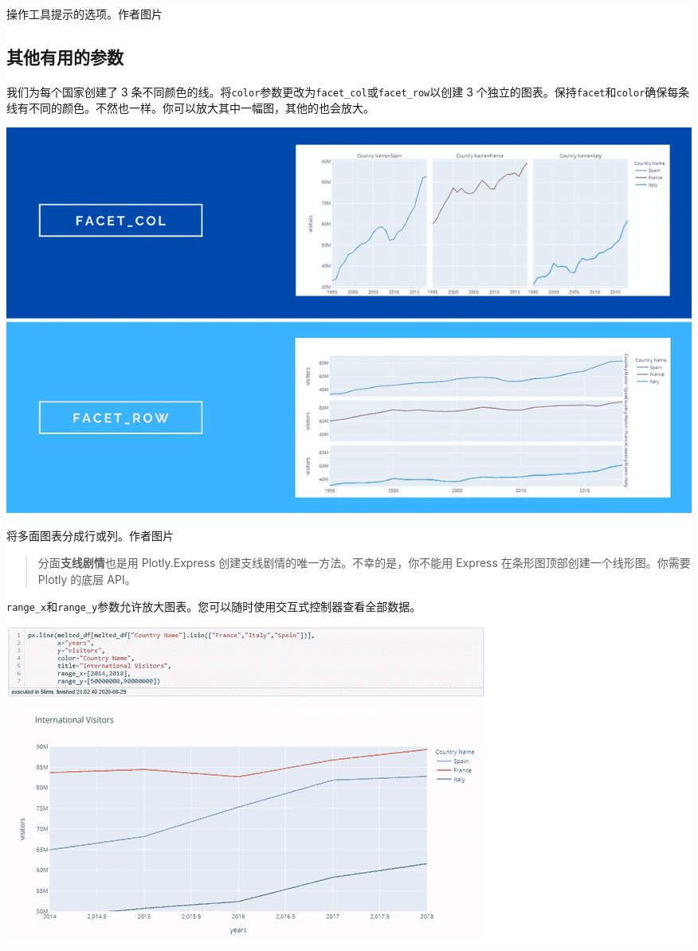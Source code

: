 操作工具提示的选项。作者图片

## 其他有用的参数

我们为每个国家创建了 3 条不同颜色的线。将`color`参数更改为`facet_col`或`facet_row`以创建 3 个独立的图表。保持`facet`和`color`确保每条线有不同的颜色。不然也一样。你可以放大其中一幅图，其他的也会放大。

![](img/1c4e4e9d5514e9dc91f5c4cae7e2e8a4.png)

将多面图表分成行或列。作者图片

> 分面**支线剧情**也是用 Plotly.Express 创建支线剧情的唯一方法。不幸的是，你不能用 Express 在条形图顶部创建一个线形图。你需要 Plotly 的底层 API。

`range_x`和`range_y`参数允许放大图表。您可以随时使用交互式控制器查看全部数据。

![](img/36c323c9b22b3127564fe381e72fd1b3.png)
